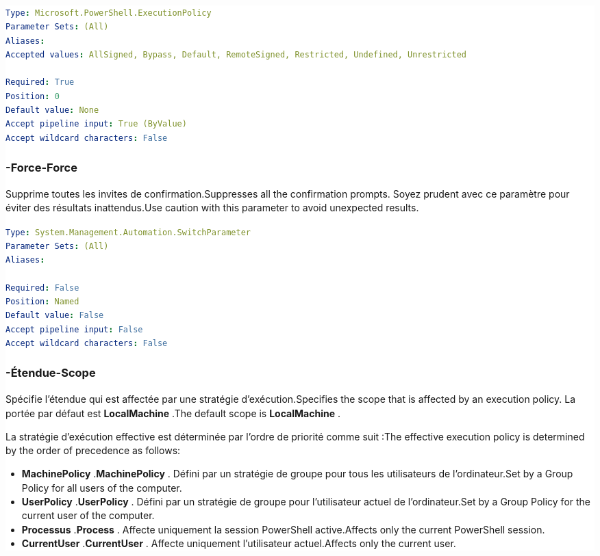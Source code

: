 ```yaml
Type: Microsoft.PowerShell.ExecutionPolicy
Parameter Sets: (All)
Aliases:
Accepted values: AllSigned, Bypass, Default, RemoteSigned, Restricted, Undefined, Unrestricted

Required: True
Position: 0
Default value: None
Accept pipeline input: True (ByValue)
Accept wildcard characters: False
```

### <span data-ttu-id="333ae-202">-Force</span><span class="sxs-lookup"><span data-stu-id="333ae-202">-Force</span></span>

<span data-ttu-id="333ae-203">Supprime toutes les invites de confirmation.</span><span class="sxs-lookup"><span data-stu-id="333ae-203">Suppresses all the confirmation prompts.</span></span> <span data-ttu-id="333ae-204">Soyez prudent avec ce paramètre pour éviter des résultats inattendus.</span><span class="sxs-lookup"><span data-stu-id="333ae-204">Use caution with this parameter to avoid unexpected results.</span></span>

```yaml
Type: System.Management.Automation.SwitchParameter
Parameter Sets: (All)
Aliases:

Required: False
Position: Named
Default value: False
Accept pipeline input: False
Accept wildcard characters: False
```

### <span data-ttu-id="333ae-205">-Étendue</span><span class="sxs-lookup"><span data-stu-id="333ae-205">-Scope</span></span>

<span data-ttu-id="333ae-206">Spécifie l’étendue qui est affectée par une stratégie d’exécution.</span><span class="sxs-lookup"><span data-stu-id="333ae-206">Specifies the scope that is affected by an execution policy.</span></span> <span data-ttu-id="333ae-207">La portée par défaut est **LocalMachine** .</span><span class="sxs-lookup"><span data-stu-id="333ae-207">The default scope is **LocalMachine** .</span></span>

<span data-ttu-id="333ae-208">La stratégie d’exécution effective est déterminée par l’ordre de priorité comme suit :</span><span class="sxs-lookup"><span data-stu-id="333ae-208">The effective execution policy is determined by the order of precedence as follows:</span></span>

- <span data-ttu-id="333ae-209">**MachinePolicy** .</span><span class="sxs-lookup"><span data-stu-id="333ae-209">**MachinePolicy** .</span></span> <span data-ttu-id="333ae-210">Défini par un stratégie de groupe pour tous les utilisateurs de l’ordinateur.</span><span class="sxs-lookup"><span data-stu-id="333ae-210">Set by a Group Policy for all users of the computer.</span></span>
- <span data-ttu-id="333ae-211">**UserPolicy** .</span><span class="sxs-lookup"><span data-stu-id="333ae-211">**UserPolicy** .</span></span> <span data-ttu-id="333ae-212">Défini par un stratégie de groupe pour l’utilisateur actuel de l’ordinateur.</span><span class="sxs-lookup"><span data-stu-id="333ae-212">Set by a Group Policy for the current user of the computer.</span></span>
- <span data-ttu-id="333ae-213">**Processus** .</span><span class="sxs-lookup"><span data-stu-id="333ae-213">**Process** .</span></span> <span data-ttu-id="333ae-214">Affecte uniquement la session PowerShell active.</span><span class="sxs-lookup"><span data-stu-id="333ae-214">Affects only the current PowerShell session.</span></span>
- <span data-ttu-id="333ae-215">**CurrentUser** .</span><span class="sxs-lookup"><span data-stu-id="333ae-215">**CurrentUser** .</span></span> <span data-ttu-id="333ae-216">Affecte uniquement l’utilisateur actuel.</span><span class="sxs-lookup"><span data-stu-id="333ae-216">Affects only the current user.</span></span>